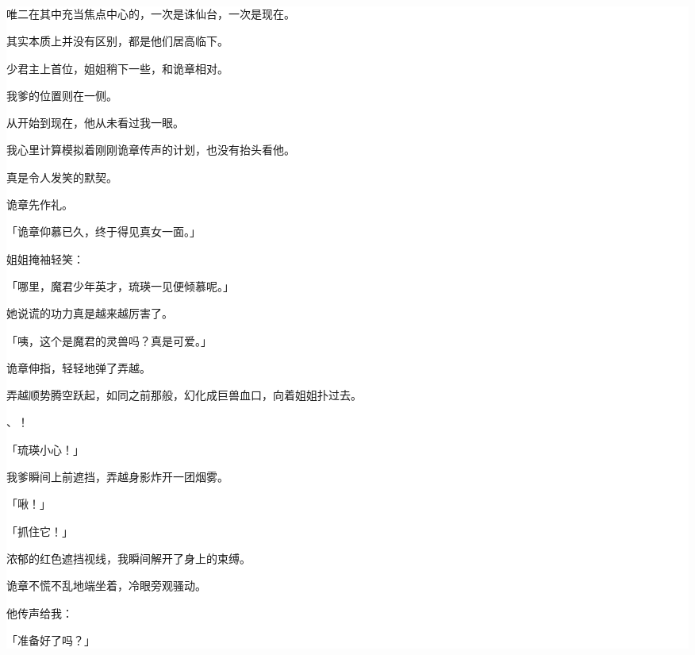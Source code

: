 
唯二在其中充当焦点中心的，一次是诛仙台，一次是现在。


其实本质上并没有区别，都是他们居高临下。


少君主上首位，姐姐稍下一些，和诡章相对。


我爹的位置则在一侧。


从开始到现在，他从未看过我一眼。


我心里计算模拟着刚刚诡章传声的计划，也没有抬头看他。


真是令人发笑的默契。


诡章先作礼。


「诡章仰慕已久，终于得见真女一面。」


姐姐掩袖轻笑：


「哪里，魔君少年英才，琉瑛一见便倾慕呢。」


她说谎的功力真是越来越厉害了。


「咦，这个是魔君的灵兽吗？真是可爱。」


诡章伸指，轻轻地弹了弄越。


弄越顺势腾空跃起，如同之前那般，幻化成巨兽血口，向着姐姐扑过去。


、！


「琉瑛小心！」


我爹瞬间上前遮挡，弄越身影炸开一团烟雾。


「啾！」


「抓住它！」


浓郁的红色遮挡视线，我瞬间解开了身上的束缚。


诡章不慌不乱地端坐着，冷眼旁观骚动。


他传声给我：


「准备好了吗？」

